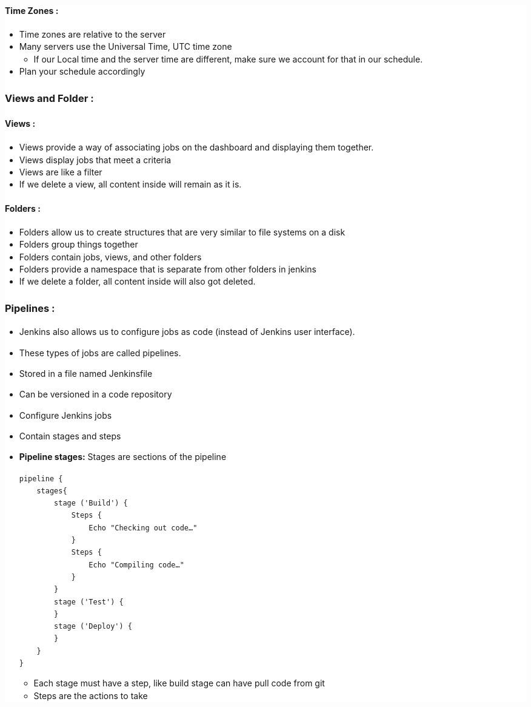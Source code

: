 #### Time Zones :
- Time zones are relative to the server
- Many servers use the Universal Time, UTC time zone
    - If our Local time and the server time are different, make sure we account for that in our schedule.
- Plan your schedule accordingly

### Views and Folder :

#### Views :
- Views provide a way of associating jobs on the dashboard and displaying them together.
- Views display jobs that meet a criteria
- Views are like a filter
- If we delete a view, all content inside will remain as it is.

#### Folders :
- Folders allow us to create structures that are very similar to file systems on a disk
- Folders group things together
- Folders contain jobs, views, and other folders
- Folders provide a namespace that is separate from other folders in jenkins
- If we delete a folder, all content inside will also got deleted.

### Pipelines :

- Jenkins also allows us to configure jobs as code (instead of Jenkins user interface).
- These types of jobs are called pipelines.
- Stored in a file named Jenkinsfile
- Can be versioned in a code repository
- Configure Jenkins jobs 
- Contain stages and steps

- **Pipeline stages:** Stages are sections of the pipeline
    ```
    pipeline {
        stages{
            stage ('Build') {
                Steps {
                    Echo "Checking out code…"
                }
                Steps {
                    Echo "Compiling code…"
                }
            }
            stage ('Test') {
            }
            stage ('Deploy') {
            }
        }
    }
    ```
    - Each stage must have a step, like build stage can have pull code from git
    - Steps are the actions to take

